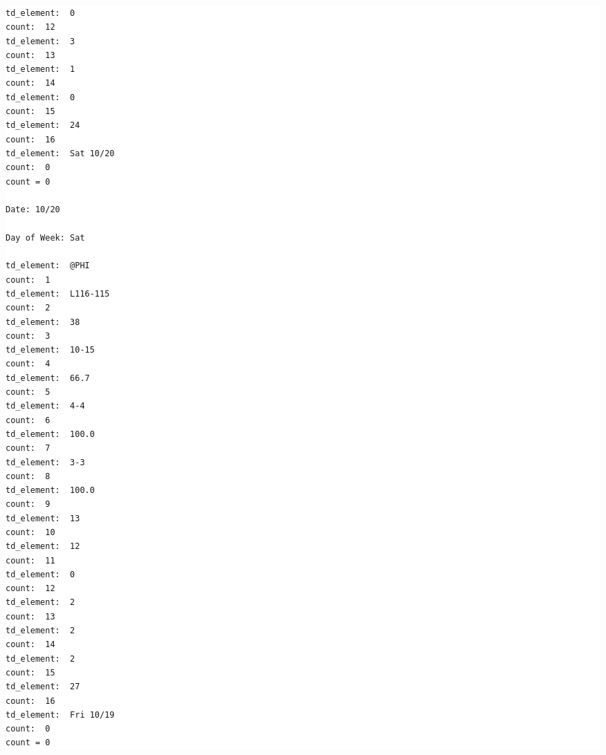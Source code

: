     td_element:  0
    count:  12
    td_element:  3
    count:  13
    td_element:  1
    count:  14
    td_element:  0
    count:  15
    td_element:  24
    count:  16
    td_element:  Sat 10/20
    count:  0
    count = 0
    
    Date: 10/20
    
    Day of Week: Sat
    
    td_element:  @PHI
    count:  1
    td_element:  L116-115
    count:  2
    td_element:  38
    count:  3
    td_element:  10-15
    count:  4
    td_element:  66.7
    count:  5
    td_element:  4-4
    count:  6
    td_element:  100.0
    count:  7
    td_element:  3-3
    count:  8
    td_element:  100.0
    count:  9
    td_element:  13
    count:  10
    td_element:  12
    count:  11
    td_element:  0
    count:  12
    td_element:  2
    count:  13
    td_element:  2
    count:  14
    td_element:  2
    count:  15
    td_element:  27
    count:  16
    td_element:  Fri 10/19
    count:  0
    count = 0
    